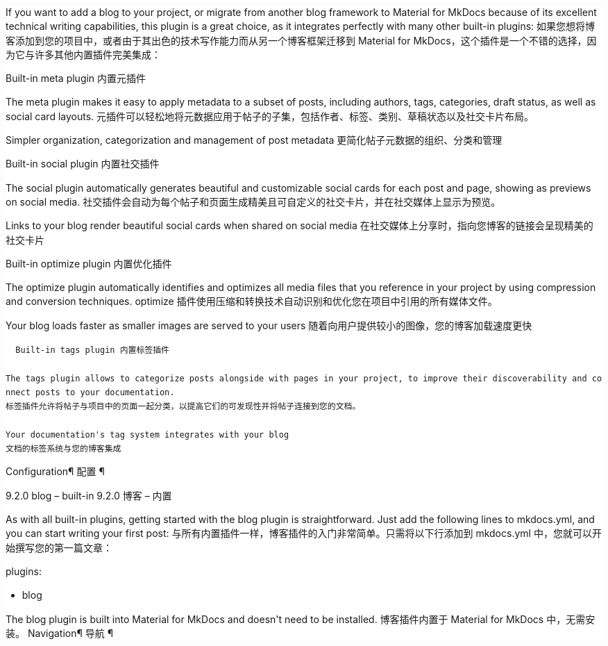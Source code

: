 If you want to add a blog to your project, or migrate from another blog framework to Material for MkDocs because of its excellent technical writing capabilities, this plugin is a great choice, as it integrates perfectly with many other built-in plugins:
如果您想将博客添加到您的项目中，或者由于其出色的技术写作能力而从另一个博客框架迁移到 Material for MkDocs，这个插件是一个不错的选择，因为它与许多其他内置插件完美集成：

  Built-in meta plugin 内置元插件

The meta plugin makes it easy to apply metadata to a subset of posts, including authors, tags, categories, draft status, as well as social card layouts.
元插件可以轻松地将元数据应用于帖子的子集，包括作者、标签、类别、草稿状态以及社交卡片布局。

Simpler organization, categorization and management of post metadata
更简化帖子元数据的组织、分类和管理

  Built-in social plugin 内置社交插件

The social plugin automatically generates beautiful and customizable social cards for each post and page, showing as previews on social media.
社交插件会自动为每个帖子和页面生成精美且可自定义的社交卡片，并在社交媒体上显示为预览。

Links to your blog render beautiful social cards when shared on social media
在社交媒体上分享时，指向您博客的链接会呈现精美的社交卡片

  Built-in optimize plugin
内置优化插件

The optimize plugin automatically identifies and optimizes all media files that you reference in your project by using compression and conversion techniques.
optimize 插件使用压缩和转换技术自动识别和优化您在项目中引用的所有媒体文件。

Your blog loads faster as smaller images are served to your users
随着向用户提供较小的图像，您的博客加载速度更快

      Built-in tags plugin 内置标签插件

    The tags plugin allows to categorize posts alongside with pages in your project, to improve their discoverability and connect posts to your documentation.
    标签插件允许将帖子与项目中的页面一起分类，以提高它们的可发现性并将帖子连接到您的文档。

    Your documentation's tag system integrates with your blog
    文档的标签系统与您的博客集成

Configuration¶ 配置 ¶

9.2.0
blog – built-in
9.2.0 博客 – 内置

As with all built-in plugins, getting started with the blog plugin is straightforward. Just add the following lines to mkdocs.yml, and you can start writing your first post:
与所有内置插件一样，博客插件的入门非常简单。只需将以下行添加到 mkdocs.yml 中，您就可以开始撰写您的第一篇文章：

plugins:
  - blog

The blog plugin is built into Material for MkDocs and doesn't need to be installed.
博客插件内置于 Material for MkDocs 中，无需安装。
Navigation¶ 导航 ¶
